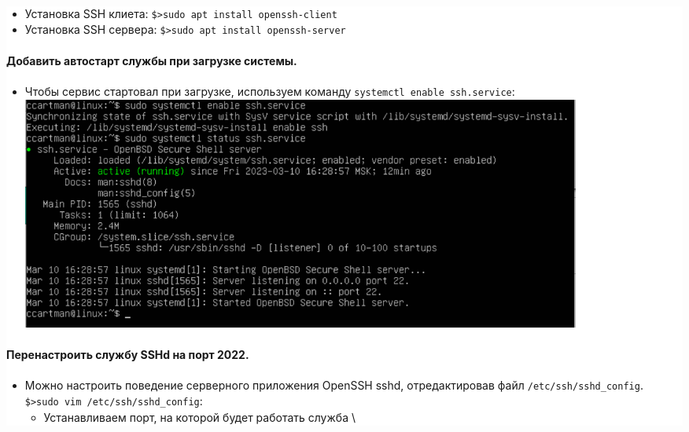  - Установка SSH клиета: `$>sudo apt install openssh-client`
 - Установка SSH сервера: `$>sudo apt install openssh-server`

#### Добавить автостарт службы при загрузке системы.

- Чтобы сервис стартовал при загрузке, используем команду `systemctl enable ssh.service`:
  <img src="./misc/images/ssh_01.png" alt="ssh_01" width="700"/>

#### Перенастроить службу SSHd на порт 2022.

- Можно настроить поведение серверного приложения OpenSSH sshd, отредактировав файл `/etc/ssh/sshd_config`. \
  `$>sudo vim /etc/ssh/sshd_config`:
  - Устанавливаем порт, на которой будет работать служба \